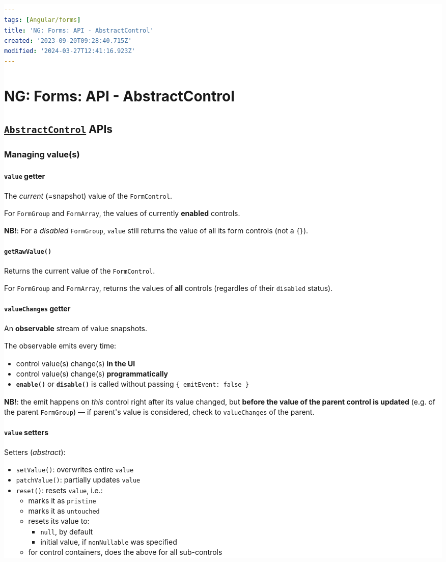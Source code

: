 ```yaml
---
tags: [Angular/forms]
title: 'NG: Forms: API - AbstractControl'
created: '2023-09-20T09:28:40.715Z'
modified: '2024-03-27T12:41:16.923Z'
---
```


# NG: Forms: API - AbstractControl

## [`AbstractControl`](https://angular.io/api/forms/AbstractControl) APIs


### Managing value(s)


#### `value` getter

The _current_ (=snapshot) value of the `FormControl`.

For `FormGroup` and `FormArray`, the values of currently **enabled** controls.

**NB!**: For a _disabled_ `FormGroup`, `value` still returns the value of all its form controls (not a `{}`).


#### `getRawValue()`

Returns the current value of the `FormControl`.

For `FormGroup` and `FormArray`, returns the values of **all** controls (regardles of their `disabled` status).


#### `valueChanges` getter

An **observable** stream of value snapshots.

The observable emits every time:
- control value(s) change(s) **in the UI**
- control value(s) change(s) **programmatically**
- **`enable()`** or **`disable()`** is called without passing `{ emitEvent: false }`

**NB!**: the emit happens on _this_ control right after its value changed, but **before the value of the parent control is updated** (e.g. of the parent `FormGroup`) &mdash; if parent's value is considered, check to `valueChanges` of the parent.


#### `value` setters

Setters (_abstract_):
- `setValue()`: overwrites entire `value`
- `patchValue()`: partially updates `value`
- `reset()`: resets `value`, i.e.:
  - marks it as `pristine`
  - marks it as `untouched`
  - resets its value to:
    - `null`, by default
    - initial value, if `nonNullable` was specified
  - for control containers, does the above for all sub-controls
